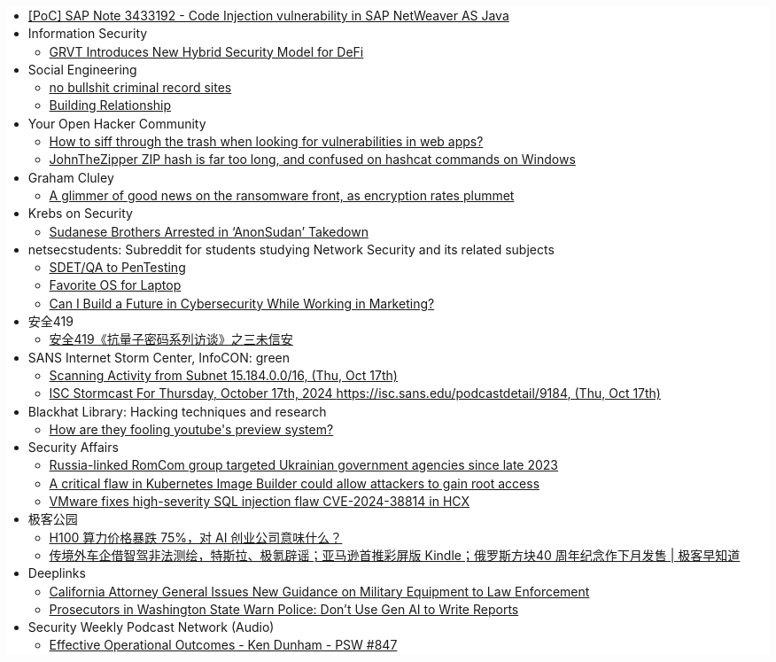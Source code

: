   - [[PoC] SAP Note 3433192 - Code Injection vulnerability in SAP NetWeaver AS Java](https://www.reddit.com/r/netsec/comments/1g5kg7s/poc_sap_note_3433192_code_injection_vulnerability/)
- Information Security
  - [GRVT Introduces New Hybrid Security Model for DeFi](https://www.reddit.com/r/Information_Security/comments/1g5oumr/grvt_introduces_new_hybrid_security_model_for_defi/)
- Social Engineering
  - [no bullshit criminal record sites](https://www.reddit.com/r/SocialEngineering/comments/1g6540a/no_bullshit_criminal_record_sites/)
  - [Building Relationship](https://www.reddit.com/r/SocialEngineering/comments/1g5hr0x/building_relationship/)
- Your Open Hacker Community
  - [How to siff through the trash when looking for vulnerabilities in web apps?](https://www.reddit.com/r/HowToHack/comments/1g5pqec/how_to_siff_through_the_trash_when_looking_for/)
  - [JohnTheZipper ZIP hash is far too long, and confused on hashcat commands on Windows](https://www.reddit.com/r/HowToHack/comments/1g5o40w/johnthezipper_zip_hash_is_far_too_long_and/)
- Graham Cluley
  - [A glimmer of good news on the ransomware front, as encryption rates plummet](https://www.tripwire.com/state-of-security/glimmer-good-news-ransomware-front-encryption-rates-plummet)
- Krebs on Security
  - [Sudanese Brothers Arrested in ‘AnonSudan’ Takedown](https://krebsonsecurity.com/2024/10/sudanese-brothers-arrested-in-anonsudan-takedown/)
- netsecstudents: Subreddit for students studying Network Security and its related subjects
  - [SDET/QA to PenTesting](https://www.reddit.com/r/netsecstudents/comments/1g5sp2e/sdetqa_to_pentesting/)
  - [Favorite OS for Laptop](https://www.reddit.com/r/netsecstudents/comments/1g5o1l8/favorite_os_for_laptop/)
  - [Can I Build a Future in Cybersecurity While Working in Marketing?](https://www.reddit.com/r/netsecstudents/comments/1g5ks9b/can_i_build_a_future_in_cybersecurity_while/)
- 安全419
  - [安全419《抗量子密码系列访谈》之三未信安](https://mp.weixin.qq.com/s?__biz=MzUyMDQ4OTkyMg==&mid=2247543233&idx=1&sn=c61178ad24d82ad5040d1b3658507b46&chksm=f9ebf76cce9c7e7a69c6cb442812723f7307df246e15eab365a7774bf7e7c8a23e0c00e387a2&scene=58&subscene=0#rd)
- SANS Internet Storm Center, InfoCON: green
  - [Scanning Activity from Subnet 15.184.0.0/16, (Thu, Oct 17th)](https://isc.sans.edu/diary/rss/31362)
  - [ISC Stormcast For Thursday, October 17th, 2024 https://isc.sans.edu/podcastdetail/9184, (Thu, Oct 17th)](https://isc.sans.edu/diary/rss/31364)
- Blackhat Library: Hacking techniques and research
  - [How are they fooling youtube's preview system?](https://www.reddit.com/r/blackhat/comments/1g5k5w5/how_are_they_fooling_youtubes_preview_system/)
- Security Affairs
  - [Russia-linked RomCom group targeted Ukrainian government agencies since late 2023](https://securityaffairs.com/169928/apt/romcom-targeted-ukrainian-government-agencies.html)
  - [A critical flaw in Kubernetes Image Builder could allow attackers to gain root access](https://securityaffairs.com/169919/security/kubernetes-image-builder-critical-flaw.html)
  - [VMware fixes high-severity SQL injection flaw CVE-2024-38814 in HCX](https://securityaffairs.com/169904/security/vmware-sql-injection-flaw-cve-2024-38814.html)
- 极客公园
  - [H100 算力价格暴跌 75%，对 AI 创业公司意味什么？](https://mp.weixin.qq.com/s?__biz=MTMwNDMwODQ0MQ==&mid=2653059447&idx=1&sn=5979ff435afa1e0265df55880a921260&chksm=7e5704c149208dd7e8e871c772f96b99fa93434d35d56183083d4ed296e7c15adc10eee351f6&scene=58&subscene=0#rd)
  - [传境外车企借智驾非法测绘，特斯拉、极氪辟谣；亚马逊首推彩屏版 Kindle；俄罗斯方块40 周年纪念作下月发售 | 极客早知道](https://mp.weixin.qq.com/s?__biz=MTMwNDMwODQ0MQ==&mid=2653059225&idx=1&sn=e96b0150795d42f2e4fa0c87630b4de2&chksm=7e57052f49208c39502dd7f1f1bc3be9ce48ec2e0263deb214ff6ff3ebab899dc02012c71262&scene=58&subscene=0#rd)
- Deeplinks
  - [California Attorney General Issues New Guidance on Military Equipment to Law Enforcement](https://www.eff.org/deeplinks/2024/10/california-attorney-general-issues-new-guidance-military-equipment-law-enforcement)
  - [Prosecutors in Washington State Warn Police: Don’t Use Gen AI to Write Reports](https://www.eff.org/deeplinks/2024/10/prosecutors-washington-state-warn-police-dont-use-gen-ai-write-reports)
- Security Weekly Podcast Network (Audio)
  - [Effective Operational Outcomes - Ken Dunham - PSW #847](http://sites.libsyn.com/18678/effective-operational-outcomes-ken-dunham-psw-847)
